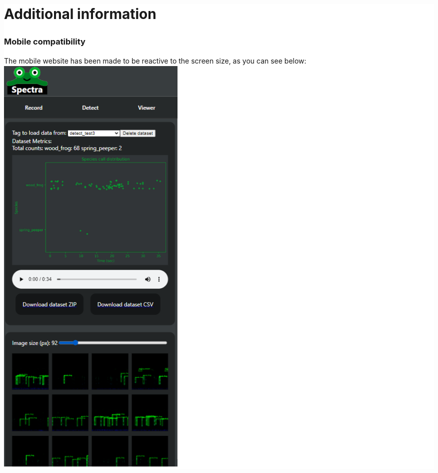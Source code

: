 

# Additional information

### Mobile compatibility

The mobile website has been made to be reactive to the screen size, as you can see below:
<img src="./images/view_mobile.png" height="800"/>  

